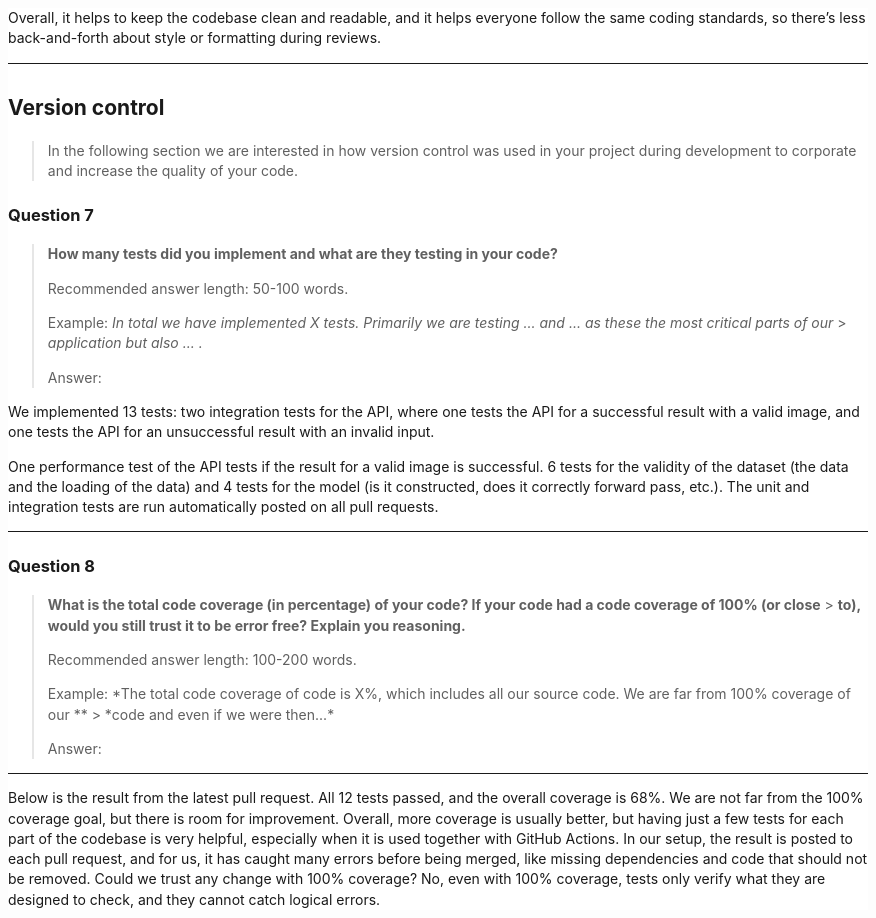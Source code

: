 Overall, it helps to keep the codebase clean and readable, and it helps everyone follow the same coding standards, so there’s less back-and-forth about style or formatting during reviews.

---

## Version control

> In the following section we are interested in how version control was used in your project during development to
> corporate and increase the quality of your code.

### Question 7

> **How many tests did you implement and what are they testing in your code?**
>
> Recommended answer length: 50-100 words.
>
> Example:
> _In total we have implemented X tests. Primarily we are testing ... and ... as these the most critical parts of our_ > _application but also ... ._
>
> Answer:

We implemented 13 tests: two integration tests for the API, where one tests the API for a successful result with a valid image, and one tests the API for an unsuccessful result with an invalid input.

One performance test of the API tests if the result for a valid image is successful. 6 tests for the validity of the dataset (the data and the loading of the data) and 4 tests for the model (is it constructed, does it correctly forward pass, etc.). The unit and integration tests are run automatically posted on all pull requests.

---

### Question 8

> **What is the total code coverage (in percentage) of your code? If your code had a code coverage of 100% (or close** > **to), would you still trust it to be error free? Explain you reasoning.**
>
> Recommended answer length: 100-200 words.
>
> Example:
> *The total code coverage of code is X%, which includes all our source code. We are far from 100% coverage of our \*\* > *code and even if we were then...\*
>
> Answer:

---

Below is the result from the latest pull request. All 12 tests passed, and the overall coverage is 68%. We are not far from the 100% coverage goal, but there is room for improvement. Overall, more coverage is usually better, but having just a few tests for each part of the codebase is very helpful, especially when it is used together with GitHub Actions. In our setup, the result is posted to each pull request, and for us, it has caught many errors before being merged, like missing dependencies and code that should not be removed. Could we trust any change with 100% coverage? No, even with 100% coverage, tests only verify what they are designed to check, and they cannot catch logical errors.
